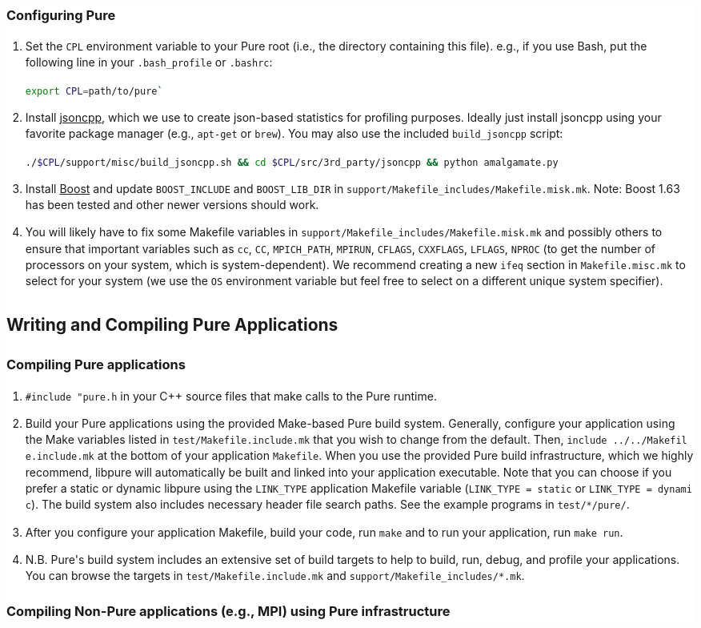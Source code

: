### Configuring Pure

1. Set the `CPL` environment variable to your Pure root (i.e., the directory containing this file). e.g., if you use Bash, put the following line in your `.bash_profile` or `.bashrc`: 
    ```bash
    export CPL=path/to/pure`
    ```

2. Install [jsoncpp](https://github.com/open-source-parsers/jsoncpp), which we use to create json-based statistics for profiling purposes. Ideally just install jsoncpp using your favorite package manager (e.g., `apt-get` or `brew`). You may also use the included `build_jsoncpp` script: 
    ```bash
    ./$CPL/support/misc/build_jsoncpp.sh && cd $CPL/src/3rd_party/jsoncpp && python amalgamate.py
    ```

3. Install [Boost](https://www.boost.org/users/download/) and update `BOOST_INCLUDE` and `BOOST_LIB_DIR` in `support/Makefile_includes/Makefile.misk.mk`. Note: Boost 1.63 has been tested and other newer versions should work.

4. You will likely have to fix some Makefile variables in `support/Makefile_includes/Makefile.misk.mk` and possibly others to ensure that important variables such as `cc`, `CC`, `MPICH_PATH`, `MPIRUN`, `CFLAGS`, `CXXFLAGS`, `LFLAGS`, `NPROC` (to get the number of processors on your system, which is system-dependent). We recommend creating a new `ifeq` section in `Makefile.misc.mk` to select for your system (we use the `OS` environment variable but feel free to select on a different unique system specifier).






## Writing and Compiling Pure Applications <a name="applications"></a>

### Compiling Pure applications

1. `#include "pure.h` in your C++ source files that make calls to the Pure runtime.

2. Build your Pure applications using the provided Make-based Pure build system. Generally, configure your application using the Make variables listed in `test/Makefile.include.mk` that you wish to change from the default. Then, `include ../../Makefile.include.mk` at the bottom of your application `Makefile`. When you use the provided Pure build infrastructure, which we highly recommend, libpure will automatically be built and linked into your application executable. Note that you can choose if you prefer a static or dynamic libpure using the `LINK_TYPE` application Makefile variable (`LINK_TYPE = static` or `LINK_TYPE = dynamic`). The build system also includes necessary header file search paths. See the example programs in `test/*/pure/`.

3. After you configure your application Makefile, build your code, run `make` and to run your application, run `make run`.

4. N.B. Pure's build system includes an extensive set of build targets to help to build, run, debug, and profile your applications. You can browse the targets in `test/Makefile.include.mk` and `support/Makefile_includes/*.mk`.


### Compiling Non-Pure applications (e.g., MPI) using Pure infrastructure
